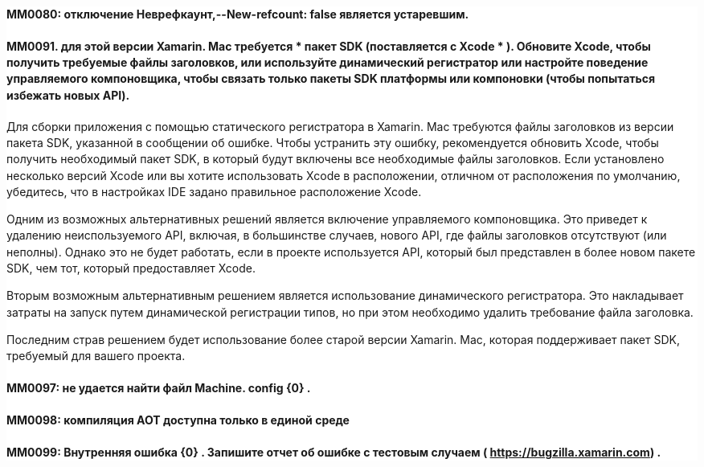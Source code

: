<a name="MM0080"></a>

#### <a name="mm0080-disabling-newrefcount---new-refcountfalse-is-deprecated"></a>MM0080: отключение Неврефкаунт,--New-refcount: false является устаревшим.




<a name="MM0091"></a>

#### <a name="mm0091-this-version-of-xamarinmac-requires-the--sdk-shipped-with-xcode--either-upgrade-xcode-to-get-the-required-header-files-or-use-the-dynamic-registrar-or-set-the-managed-linker-behaviour-to-link-platform-or-link-framework-sdks-only-to-try-to-avoid-the-new-apis"></a>MM0091. для этой версии Xamarin. Mac требуется \* пакет SDK (поставляется с Xcode \* ). Обновите Xcode, чтобы получить требуемые файлы заголовков, или используйте динамический регистратор или настройте поведение управляемого компоновщика, чтобы связать только пакеты SDK платформы или компоновки (чтобы попытаться избежать новых API).

Для сборки приложения с помощью статического регистратора в Xamarin. Mac требуются файлы заголовков из версии пакета SDK, указанной в сообщении об ошибке. Чтобы устранить эту ошибку, рекомендуется обновить Xcode, чтобы получить необходимый пакет SDK, в который будут включены все необходимые файлы заголовков. Если установлено несколько версий Xcode или вы хотите использовать Xcode в расположении, отличном от расположения по умолчанию, убедитесь, что в настройках IDE задано правильное расположение Xcode.

Одним из возможных альтернативных решений является включение управляемого компоновщика. Это приведет к удалению неиспользуемого API, включая, в большинстве случаев, нового API, где файлы заголовков отсутствуют (или неполны). Однако это не будет работать, если в проекте используется API, который был представлен в более новом пакете SDK, чем тот, который предоставляет Xcode.

Вторым возможным альтернативным решением является использование динамического регистратора. Это накладывает затраты на запуск путем динамической регистрации типов, но при этом необходимо удалить требование файла заголовка.

Последним страв решением будет использование более старой версии Xamarin. Mac, которая поддерживает пакет SDK, требуемый для вашего проекта.

<a name="MM0097"></a>

#### <a name="mm0097-machineconfig-file-0-can-not-be-found"></a>MM0097: не удается найти файл Machine. config {0} .

<a name="MM0098"></a>

#### <a name="mm0098-aot-compilation-is-only-available-on-unified"></a>MM0098: компиляция AOT доступна только в единой среде

<a name="MM0099"></a>

#### <a name="mm0099-internal-error-0-please-file-a-bug-report-with-a-test-case-httpsbugzillaxamarincom"></a>MM0099: Внутренняя ошибка {0} . Запишите отчет об ошибке с тестовым случаем ( https://bugzilla.xamarin.com) .
